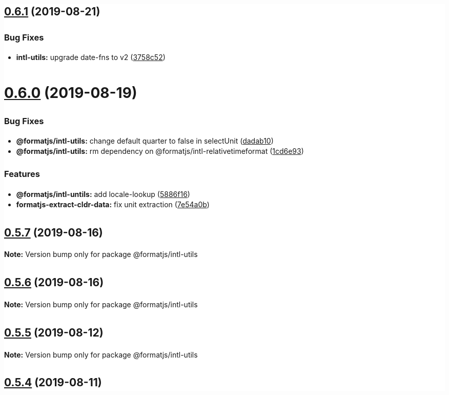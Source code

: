 ## [0.6.1](https://github.com/formatjs/formatjs/compare/@formatjs/intl-utils@0.6.0...@formatjs/intl-utils@0.6.1) (2019-08-21)

### Bug Fixes

* **intl-utils:** upgrade date-fns to v2 ([3758c52](https://github.com/formatjs/formatjs/commit/3758c52))

# [0.6.0](https://github.com/formatjs/formatjs/compare/@formatjs/intl-utils@0.5.7...@formatjs/intl-utils@0.6.0) (2019-08-19)

### Bug Fixes

* **@formatjs/intl-utils:** change default quarter to false in selectUnit ([dadab10](https://github.com/formatjs/formatjs/commit/dadab10))
* **@formatjs/intl-utils:** rm dependency on @formatjs/intl-relativetimeformat ([1cd6e93](https://github.com/formatjs/formatjs/commit/1cd6e93))

### Features

* **@formatjs/intl-untils:** add locale-lookup ([5886f16](https://github.com/formatjs/formatjs/commit/5886f16))
* **formatjs-extract-cldr-data:** fix unit extraction ([7e54a0b](https://github.com/formatjs/formatjs/commit/7e54a0b))

## [0.5.7](https://github.com/formatjs/formatjs/compare/@formatjs/intl-utils@0.5.6...@formatjs/intl-utils@0.5.7) (2019-08-16)

**Note:** Version bump only for package @formatjs/intl-utils

## [0.5.6](https://github.com/formatjs/formatjs/compare/@formatjs/intl-utils@0.5.5...@formatjs/intl-utils@0.5.6) (2019-08-16)

**Note:** Version bump only for package @formatjs/intl-utils

## [0.5.5](https://github.com/formatjs/formatjs/compare/@formatjs/intl-utils@0.5.4...@formatjs/intl-utils@0.5.5) (2019-08-12)

**Note:** Version bump only for package @formatjs/intl-utils

## [0.5.4](https://github.com/formatjs/formatjs/compare/@formatjs/intl-utils@0.5.3...@formatjs/intl-utils@0.5.4) (2019-08-11)
